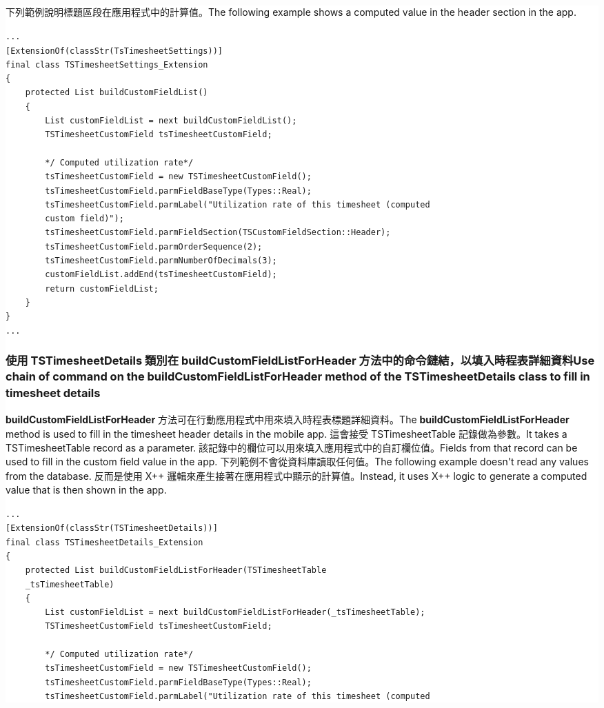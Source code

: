 <span data-ttu-id="a8719-260">下列範例說明標題區段在應用程式中的計算值。</span><span class="sxs-lookup"><span data-stu-id="a8719-260">The following example shows a computed value in the header section in the app.</span></span>

```xpp
...
[ExtensionOf(classStr(TsTimesheetSettings))]
final class TSTimesheetSettings_Extension
{
    protected List buildCustomFieldList()
    {
        List customFieldList = next buildCustomFieldList();
        TSTimesheetCustomField tsTimesheetCustomField;

        */ Computed utilization rate*/
        tsTimesheetCustomField = new TSTimesheetCustomField();
        tsTimesheetCustomField.parmFieldBaseType(Types::Real);
        tsTimesheetCustomField.parmLabel("Utilization rate of this timesheet (computed
        custom field)");
        tsTimesheetCustomField.parmFieldSection(TSCustomFieldSection::Header);
        tsTimesheetCustomField.parmOrderSequence(2);
        tsTimesheetCustomField.parmNumberOfDecimals(3);
        customFieldList.addEnd(tsTimesheetCustomField);
        return customFieldList;
    }
}
...
```

### <a name="use-chain-of-command-on-the-buildcustomfieldlistforheader-method-of-the-tstimesheetdetails-class-to-fill-in-timesheet-details"></a><span data-ttu-id="a8719-261">使用 TSTimesheetDetails 類別在 buildCustomFieldListForHeader 方法中的命令鏈結，以填入時程表詳細資料</span><span class="sxs-lookup"><span data-stu-id="a8719-261">Use chain of command on the buildCustomFieldListForHeader method of the TSTimesheetDetails class to fill in timesheet details</span></span>

<span data-ttu-id="a8719-262">**buildCustomFieldListForHeader** 方法可在行動應用程式中用來填入時程表標題詳細資料。</span><span class="sxs-lookup"><span data-stu-id="a8719-262">The **buildCustomFieldListForHeader** method is used to fill in the timesheet header details in the mobile app.</span></span> <span data-ttu-id="a8719-263">這會接受 TSTimesheetTable 記錄做為參數。</span><span class="sxs-lookup"><span data-stu-id="a8719-263">It takes a TSTimesheetTable record as a parameter.</span></span> <span data-ttu-id="a8719-264">該記錄中的欄位可以用來填入應用程式中的自訂欄位值。</span><span class="sxs-lookup"><span data-stu-id="a8719-264">Fields from that record can be used to fill in the custom field value in the app.</span></span> <span data-ttu-id="a8719-265">下列範例不會從資料庫讀取任何值。</span><span class="sxs-lookup"><span data-stu-id="a8719-265">The following example doesn't read any values from the database.</span></span> <span data-ttu-id="a8719-266">反而是使用 X++ 邏輯來產生接著在應用程式中顯示的計算值。</span><span class="sxs-lookup"><span data-stu-id="a8719-266">Instead, it uses X++ logic to generate a computed value that is then shown in the app.</span></span>


```xpp
...
[ExtensionOf(classStr(TSTimesheetDetails))]
final class TSTimesheetDetails_Extension
{
    protected List buildCustomFieldListForHeader(TSTimesheetTable
    _tsTimesheetTable)
    {
        List customFieldList = next buildCustomFieldListForHeader(_tsTimesheetTable);
        TSTimesheetCustomField tsTimesheetCustomField;

        */ Computed utilization rate*/
        tsTimesheetCustomField = new TSTimesheetCustomField();
        tsTimesheetCustomField.parmFieldBaseType(Types::Real);
        tsTimesheetCustomField.parmLabel("Utilization rate of this timesheet (computed
```